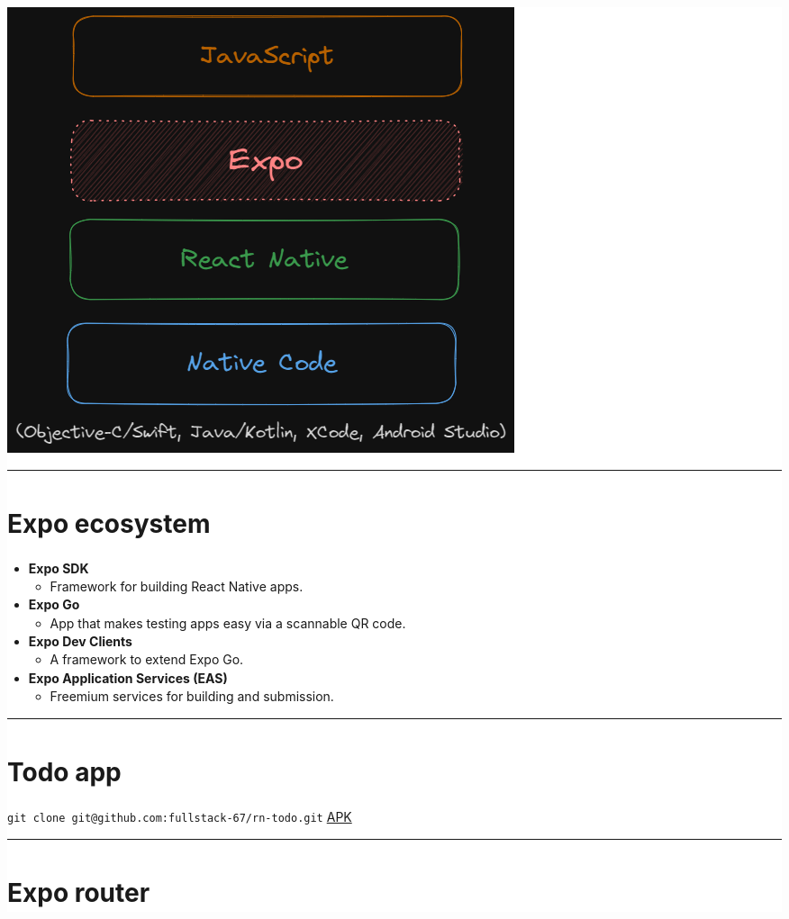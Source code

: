 ![bg right:50% contain](./img/expo_stack.png)

---

# Expo ecosystem

- **Expo SDK**
  - Framework for building React Native apps.
- **Expo Go**
  - App that makes testing apps easy via a scannable QR code.
- **Expo Dev Clients**
  - A framework to extend Expo Go.
- **Expo Application Services (EAS)**
  - Freemium services for building and submission.

---

# Todo app

`git clone git@github.com:fullstack-67/rn-todo.git`
[APK](https://drive.google.com/drive/folders/1UvU8yCrvvoYR91I7wVHBYfcgyjMh490k?usp=drive_link)

---

# Expo router
